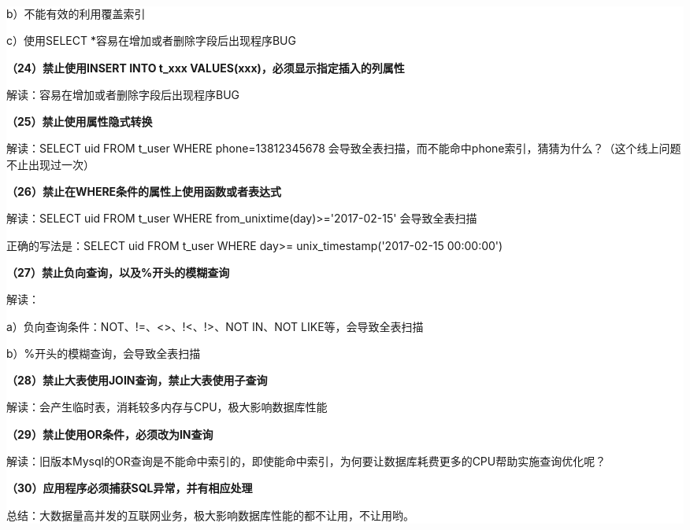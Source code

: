 b）不能有效的利用覆盖索引

c）使用SELECT \*容易在增加或者删除字段后出现程序BUG

**（24）禁止使用INSERT INTO t\_xxx VALUES(xxx)，必须显示指定插入的列属性**

解读：容易在增加或者删除字段后出现程序BUG

**（25）禁止使用属性隐式转换**

解读：SELECT uid FROM t\_user WHERE phone=13812345678 会导致全表扫描，而不能命中phone索引，猜猜为什么？（这个线上问题不止出现过一次）

**（26）禁止在WHERE条件的属性上使用函数或者表达式**

解读：SELECT uid FROM t\_user WHERE from\_unixtime(day)\>='2017-02-15' 会导致全表扫描

正确的写法是：SELECT uid FROM t\_user WHERE day\>= unix\_timestamp('2017-02-15 00:00:00')

**（27）禁止负向查询，以及%开头的模糊查询**

解读：

a）负向查询条件：NOT、!=、\<\>、!\<、!\>、NOT IN、NOT LIKE等，会导致全表扫描

b）%开头的模糊查询，会导致全表扫描

**（28）禁止大表使用JOIN查询，禁止大表使用子查询**

解读：会产生临时表，消耗较多内存与CPU，极大影响数据库性能

**（29）禁止使用OR条件，必须改为IN查询**

解读：旧版本Mysql的OR查询是不能命中索引的，即使能命中索引，为何要让数据库耗费更多的CPU帮助实施查询优化呢？

**（30）应用程序必须捕获SQL异常，并有相应处理**

总结：大数据量高并发的互联网业务，极大影响数据库性能的都不让用，不让用哟。































